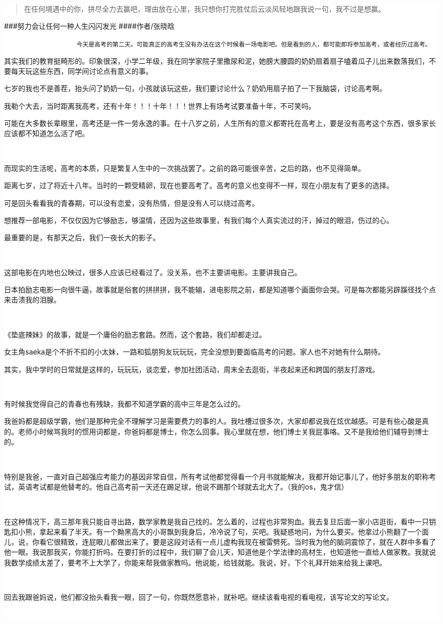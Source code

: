> 在任何境遇中的你，拼尽全力去赢吧，理由放在心里，我只想你打完胜仗后云淡风轻地跟我说一句，我不过是想赢。

###努力会让任何一种人生闪闪发光
####作者/张晓晗

						今天是高考的第二天。可能真正的高考生没有办法在这个时候看一场电影吧。但是看到的人，都可能即将参加高考，或者经历过高考。


其实我们的教育挺畸形的。印象很深，小学二年级，我在同学家院子里撒尿和泥，她膀大腰圆的奶奶扇着扇子嗑着瓜子儿出来数落我们，不要每天玩这些东西，同学间讨论点有意义的事。


七岁的我也不是善茬，抬头问了奶奶一句，小孩就该玩这些，我们要讨论什么？奶奶用扇子拍了一下我脑袋，讨论高考啊。

我勒个大去，当时距离我高考，还有十年！！！十年！！！世界上有场考试要准备十年，不可笑吗。


可能在大多数长辈眼里，高考还是一件一劳永逸的事。在十八岁之前，人生所有的意义都寄托在高考上，要是没有高考这个东西，很多家长应该都不知道怎么活了吧。

 

而现实的生活呢，高考的本质，只是繁复人生中的一次挑战罢了。之前的路可能很辛苦，之后的路，也不见得简单。

距离七岁，过了将近十八年。当时的一颗受精卵，现在也要高考了。高考的意义也变得不一样，现在小朋友有了更多的选择。


可是回头看看我的青春期，可以没有恋爱，没有热情，但是没有人可以绕过高考。

想推荐一部电影，不仅仅因为它够励志，够温情，还因为这些故事里，有我们每个人真实流过的汗，掉过的眼泪，伤过的心。

最重要的是，有那天之后，我们一夜长大的影子。

 

这部电影在内地也公映过，很多人应该已经看过了。没关系，也不主要讲电影。主要讲我自己。

日本拍励志电影一向很牛逼，故事就是俗套的拼拼拼，我不能输，进电影院之前，都是知道哪个画面你会哭。可是每次都能另辟蹊径找个点来击溃我的泪腺。

 

《垫底辣妹》的故事，就是一个庸俗的励志套路。然而，这个套路，我们却都走过。

女主角saeka是个不折不扣的小太妹，一路和狐朋狗友玩玩玩，完全没想到要面临高考的问题。家人也不对她有什么期待。

其实，我中学时的日常就是这样的，玩玩玩，谈恋爱，参加社团活动，周末全去逛街，半夜起来还和跨国的朋友打游戏。

 

有时候我觉得自己的青春也有残缺，我都不知道学霸的高中三年是怎么过的。


我爸妈都是超级学霸，他们是那种完全不理解学习是需要费力的事的人。我吐槽过很多次，大家却都说我在炫优越感。可是有些心酸是真的。老师小时候骂我时的惯用词都是，你爸妈都是博士，你怎么回事。我心里就在想，他们博士关我屁事咯。又不是我给他们辅导到博士的。

 

特别是我爸，一直对自己超强应考能力的基因非常自信，所有考试他都觉得看一个月书就能解决，我都开始记事儿了，他好多朋友的职称考试，英语考试都是他替考的。他自己高考前一天还在踢足球，他说不踢那个球就去北大了。（我的os，鬼才信）

 

在这种情况下，高三那年我只能自寻出路，数学家教是我自己找的。怎么着的，过程也非常狗血。我去复旦后面一家小店逛街，看中一只钥匙扣小熊，拿起来看了半天。有一个黝黑高大的小哥飘到我身后，冷冷说了句，买吧。我疑惑地问，为什么要买。他拿过小熊翻了一个面儿，说，你看它很精致，连屁眼儿都做出来了。要是这段对话有一点儿虚构我现在被雷劈死。当时我为他的脑洞震惊了，就在人群中多看了他一眼。我说那我买，你能打折吗。在要打折的过程中，我们聊了会儿天，知道他是个学法律的高材生，也知道他一直给人做家教。我就说我数学成绩太差了，要考不上大学了，你能来帮我做家教吗。他说能，给钱就能。我说，好，下个礼拜开始来给我上课吧。

 

回去我跟爸妈说，他们都没抬头看我一眼，回了一句，你既然愿意补，就补吧。继续该看电视的看电视，该写论文的写论文。

 
